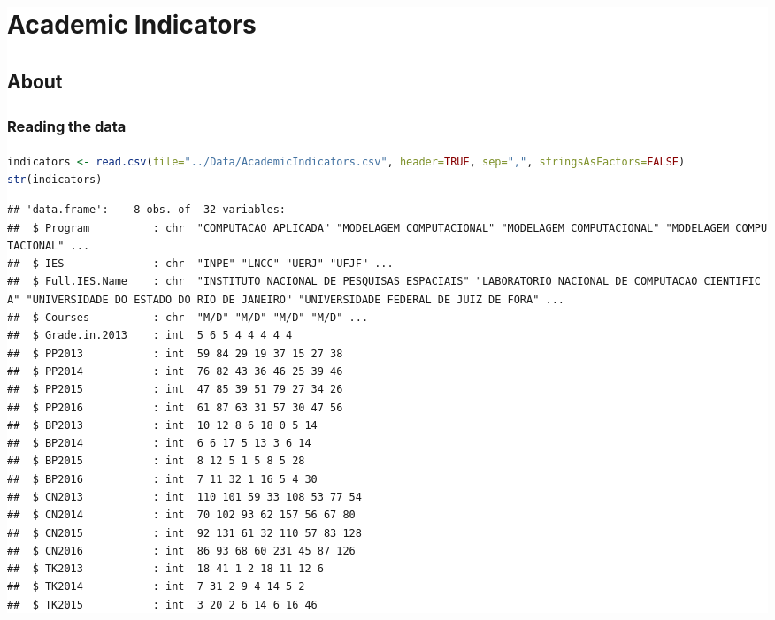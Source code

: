 Academic Indicators
================

About
-----

### Reading the data

``` r
indicators <- read.csv(file="../Data/AcademicIndicators.csv", header=TRUE, sep=",", stringsAsFactors=FALSE)
str(indicators)
```

    ## 'data.frame':    8 obs. of  32 variables:
    ##  $ Program          : chr  "COMPUTACAO APLICADA" "MODELAGEM COMPUTACIONAL" "MODELAGEM COMPUTACIONAL" "MODELAGEM COMPUTACIONAL" ...
    ##  $ IES              : chr  "INPE" "LNCC" "UERJ" "UFJF" ...
    ##  $ Full.IES.Name    : chr  "INSTITUTO NACIONAL DE PESQUISAS ESPACIAIS" "LABORATORIO NACIONAL DE COMPUTACAO CIENTIFICA" "UNIVERSIDADE DO ESTADO DO RIO DE JANEIRO" "UNIVERSIDADE FEDERAL DE JUIZ DE FORA" ...
    ##  $ Courses          : chr  "M/D" "M/D" "M/D" "M/D" ...
    ##  $ Grade.in.2013    : int  5 6 5 4 4 4 4 4
    ##  $ PP2013           : int  59 84 29 19 37 15 27 38
    ##  $ PP2014           : int  76 82 43 36 46 25 39 46
    ##  $ PP2015           : int  47 85 39 51 79 27 34 26
    ##  $ PP2016           : int  61 87 63 31 57 30 47 56
    ##  $ BP2013           : int  10 12 8 6 18 0 5 14
    ##  $ BP2014           : int  6 6 17 5 13 3 6 14
    ##  $ BP2015           : int  8 12 5 1 5 8 5 28
    ##  $ BP2016           : int  7 11 32 1 16 5 4 30
    ##  $ CN2013           : int  110 101 59 33 108 53 77 54
    ##  $ CN2014           : int  70 102 93 62 157 56 67 80
    ##  $ CN2015           : int  92 131 61 32 110 57 83 128
    ##  $ CN2016           : int  86 93 68 60 231 45 87 126
    ##  $ TK2013           : int  18 41 1 2 18 11 12 6
    ##  $ TK2014           : int  7 31 2 9 4 14 5 2
    ##  $ TK2015           : int  3 20 2 6 14 6 16 46